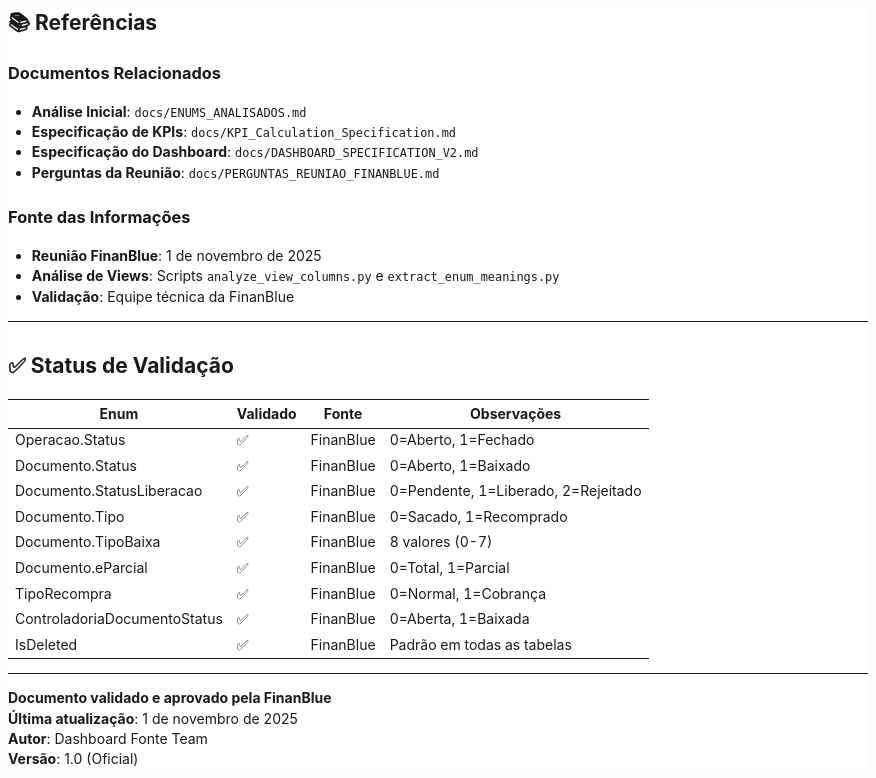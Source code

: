 
## 📚 Referências

### Documentos Relacionados

- **Análise Inicial**: `docs/ENUMS_ANALISADOS.md`
- **Especificação de KPIs**: `docs/KPI_Calculation_Specification.md`
- **Especificação do Dashboard**: `docs/DASHBOARD_SPECIFICATION_V2.md`
- **Perguntas da Reunião**: `docs/PERGUNTAS_REUNIAO_FINANBLUE.md`

### Fonte das Informações

- **Reunião FinanBlue**: 1 de novembro de 2025
- **Análise de Views**: Scripts `analyze_view_columns.py` e `extract_enum_meanings.py`
- **Validação**: Equipe técnica da FinanBlue

---

## ✅ Status de Validação

| Enum | Validado | Fonte | Observações |
|------|----------|-------|-------------|
| Operacao.Status | ✅ | FinanBlue | 0=Aberto, 1=Fechado |
| Documento.Status | ✅ | FinanBlue | 0=Aberto, 1=Baixado |
| Documento.StatusLiberacao | ✅ | FinanBlue | 0=Pendente, 1=Liberado, 2=Rejeitado |
| Documento.Tipo | ✅ | FinanBlue | 0=Sacado, 1=Recomprado |
| Documento.TipoBaixa | ✅ | FinanBlue | 8 valores (0-7) |
| Documento.eParcial | ✅ | FinanBlue | 0=Total, 1=Parcial |
| TipoRecompra | ✅ | FinanBlue | 0=Normal, 1=Cobrança |
| ControladoriaDocumentoStatus | ✅ | FinanBlue | 0=Aberta, 1=Baixada |
| IsDeleted | ✅ | FinanBlue | Padrão em todas as tabelas |

---

**Documento validado e aprovado pela FinanBlue**  
**Última atualização**: 1 de novembro de 2025  
**Autor**: Dashboard Fonte Team  
**Versão**: 1.0 (Oficial)

